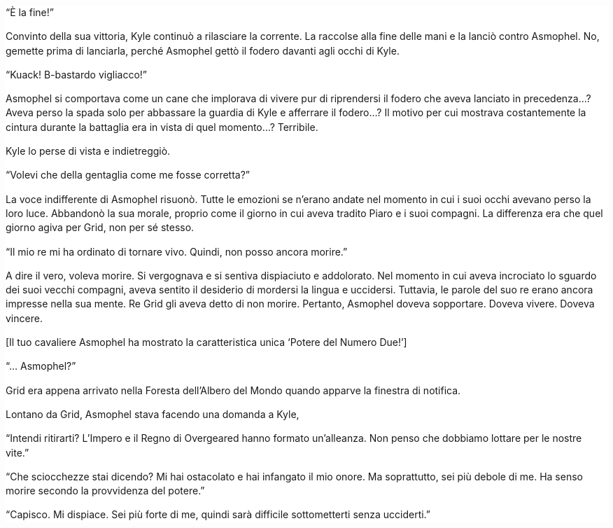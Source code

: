 
“È la fine!”


Convinto della sua vittoria, Kyle continuò a rilasciare la corrente. La raccolse alla fine delle mani e la lanciò contro Asmophel. No, gemette prima di lanciarla, perché Asmophel gettò il fodero davanti agli occhi di Kyle.


“Kuack! B-bastardo vigliacco!”


Asmophel si comportava come un cane che implorava di vivere pur di riprendersi il fodero che aveva lanciato in precedenza…? Aveva perso la spada solo per abbassare la guardia di Kyle e afferrare il fodero…? Il motivo per cui mostrava costantemente la cintura durante la battaglia era in vista di quel momento…? Terribile.


Kyle lo perse di vista e indietreggiò.


“Volevi che della gentaglia come me fosse corretta?”


La voce indifferente di Asmophel risuonò. Tutte le emozioni se n’erano andate nel momento in cui i suoi occhi avevano perso la loro luce. Abbandonò la sua morale, proprio come il giorno in cui aveva tradito Piaro e i suoi compagni. La differenza era che quel giorno agiva per Grid, non per sé stesso.


“Il mio re mi ha ordinato di tornare vivo. Quindi, non posso ancora morire.”


A dire il vero, voleva morire. Si vergognava e si sentiva dispiaciuto e addolorato. Nel momento in cui aveva incrociato lo sguardo dei suoi vecchi compagni, aveva sentito il desiderio di mordersi la lingua e uccidersi. Tuttavia, le parole del suo re erano ancora impresse nella sua mente. Re Grid gli aveva detto di non morire. Pertanto, Asmophel doveva sopportare. Doveva vivere. Doveva vincere.






[Il tuo cavaliere Asmophel ha mostrato la caratteristica unica ‘Potere del Numero Due!’]






“… Asmophel?”


Grid era appena arrivato nella Foresta dell’Albero del Mondo quando apparve la finestra di notifica.


Lontano da Grid, Asmophel stava facendo una domanda a Kyle,


“Intendi ritirarti? L’Impero e il Regno di Overgeared hanno formato un’alleanza. Non penso che dobbiamo lottare per le nostre vite.”


“Che sciocchezze stai dicendo? Mi hai ostacolato e hai infangato il mio onore. Ma soprattutto, sei più debole di me. Ha senso morire secondo la provvidenza del potere.”


“Capisco. Mi dispiace. Sei più forte di me, quindi sarà difficile sottometterti senza ucciderti.”
